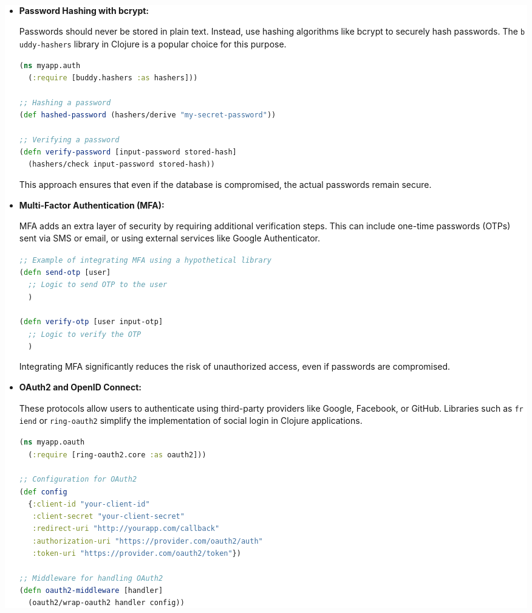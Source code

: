 - **Password Hashing with bcrypt:**

  Passwords should never be stored in plain text. Instead, use hashing algorithms like bcrypt to securely hash passwords. The `buddy-hashers` library in Clojure is a popular choice for this purpose.

  ```clojure
  (ns myapp.auth
    (:require [buddy.hashers :as hashers]))

  ;; Hashing a password
  (def hashed-password (hashers/derive "my-secret-password"))

  ;; Verifying a password
  (defn verify-password [input-password stored-hash]
    (hashers/check input-password stored-hash))
  ```

  This approach ensures that even if the database is compromised, the actual passwords remain secure.

- **Multi-Factor Authentication (MFA):**

  MFA adds an extra layer of security by requiring additional verification steps. This can include one-time passwords (OTPs) sent via SMS or email, or using external services like Google Authenticator.

  ```clojure
  ;; Example of integrating MFA using a hypothetical library
  (defn send-otp [user]
    ;; Logic to send OTP to the user
    )

  (defn verify-otp [user input-otp]
    ;; Logic to verify the OTP
    )
  ```

  Integrating MFA significantly reduces the risk of unauthorized access, even if passwords are compromised.

- **OAuth2 and OpenID Connect:**

  These protocols allow users to authenticate using third-party providers like Google, Facebook, or GitHub. Libraries such as `friend` or `ring-oauth2` simplify the implementation of social login in Clojure applications.

  ```clojure
  (ns myapp.oauth
    (:require [ring-oauth2.core :as oauth2]))

  ;; Configuration for OAuth2
  (def config
    {:client-id "your-client-id"
     :client-secret "your-client-secret"
     :redirect-uri "http://yourapp.com/callback"
     :authorization-uri "https://provider.com/oauth2/auth"
     :token-uri "https://provider.com/oauth2/token"})

  ;; Middleware for handling OAuth2
  (defn oauth2-middleware [handler]
    (oauth2/wrap-oauth2 handler config))
  ```
